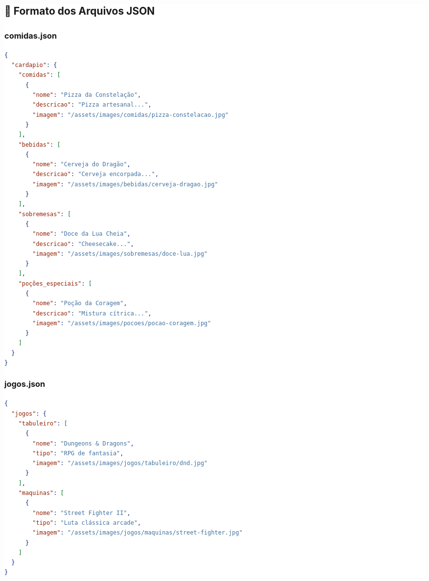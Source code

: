## 📝 Formato dos Arquivos JSON

### **comidas.json**

```json
{
  "cardapio": {
    "comidas": [
      { 
        "nome": "Pizza da Constelação", 
        "descricao": "Pizza artesanal...",
        "imagem": "/assets/images/comidas/pizza-constelacao.jpg"
      }
    ],
    "bebidas": [
      { 
        "nome": "Cerveja do Dragão", 
        "descricao": "Cerveja encorpada...",
        "imagem": "/assets/images/bebidas/cerveja-dragao.jpg"
      }
    ],
    "sobremesas": [
      { 
        "nome": "Doce da Lua Cheia", 
        "descricao": "Cheesecake...",
        "imagem": "/assets/images/sobremesas/doce-lua.jpg"
      }
    ],
    "poções_especiais": [
      { 
        "nome": "Poção da Coragem", 
        "descricao": "Mistura cítrica...",
        "imagem": "/assets/images/pocoes/pocao-coragem.jpg"
      }
    ]
  }
}
```

### **jogos.json**

```json
{
  "jogos": {
    "tabuleiro": [
      { 
        "nome": "Dungeons & Dragons", 
        "tipo": "RPG de fantasia",
        "imagem": "/assets/images/jogos/tabuleiro/dnd.jpg"
      }
    ],
    "maquinas": [
      { 
        "nome": "Street Fighter II", 
        "tipo": "Luta clássica arcade",
        "imagem": "/assets/images/jogos/maquinas/street-fighter.jpg"
      }
    ]
  }
}
```
